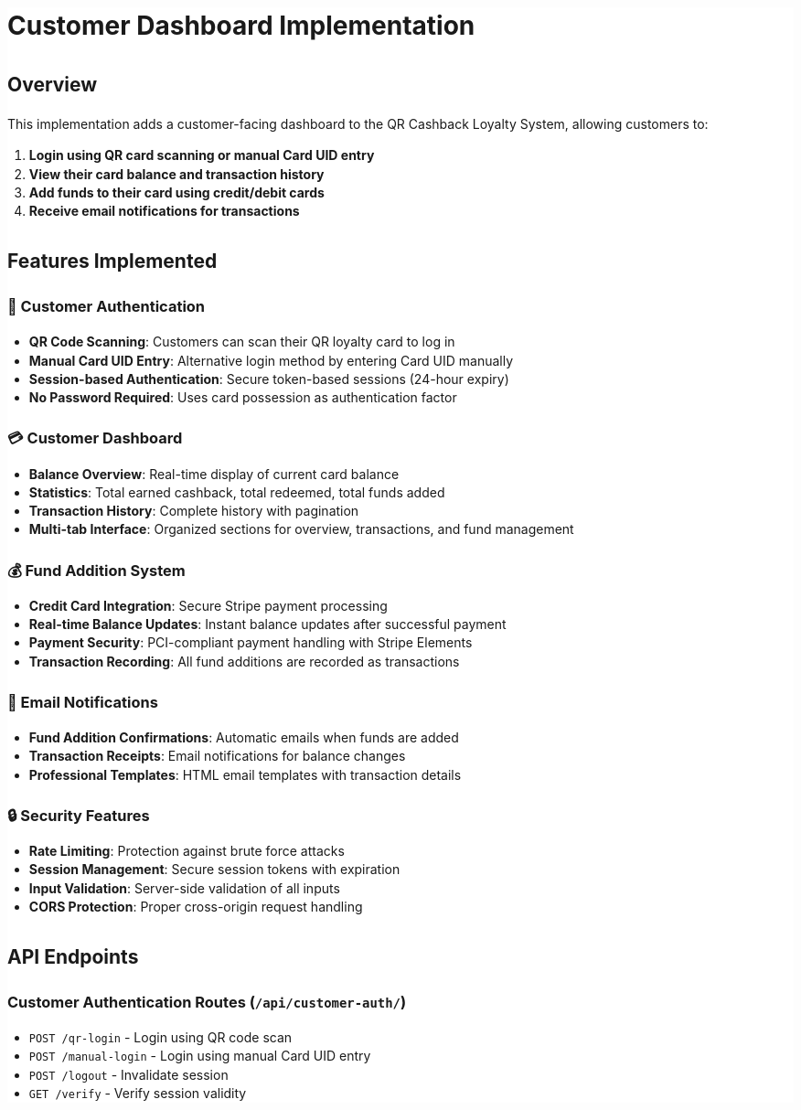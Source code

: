 # Customer Dashboard Implementation

## Overview
This implementation adds a customer-facing dashboard to the QR Cashback Loyalty System, allowing customers to:

1. **Login using QR card scanning or manual Card UID entry**
2. **View their card balance and transaction history**
3. **Add funds to their card using credit/debit cards**
4. **Receive email notifications for transactions**

## Features Implemented

### 🔐 Customer Authentication
- **QR Code Scanning**: Customers can scan their QR loyalty card to log in
- **Manual Card UID Entry**: Alternative login method by entering Card UID manually
- **Session-based Authentication**: Secure token-based sessions (24-hour expiry)
- **No Password Required**: Uses card possession as authentication factor

### 💳 Customer Dashboard
- **Balance Overview**: Real-time display of current card balance
- **Statistics**: Total earned cashback, total redeemed, total funds added
- **Transaction History**: Complete history with pagination
- **Multi-tab Interface**: Organized sections for overview, transactions, and fund management

### 💰 Fund Addition System
- **Credit Card Integration**: Secure Stripe payment processing
- **Real-time Balance Updates**: Instant balance updates after successful payment
- **Payment Security**: PCI-compliant payment handling with Stripe Elements
- **Transaction Recording**: All fund additions are recorded as transactions

### 📧 Email Notifications
- **Fund Addition Confirmations**: Automatic emails when funds are added
- **Transaction Receipts**: Email notifications for balance changes
- **Professional Templates**: HTML email templates with transaction details

### 🔒 Security Features
- **Rate Limiting**: Protection against brute force attacks
- **Session Management**: Secure session tokens with expiration
- **Input Validation**: Server-side validation of all inputs
- **CORS Protection**: Proper cross-origin request handling

## API Endpoints

### Customer Authentication Routes (`/api/customer-auth/`)
- `POST /qr-login` - Login using QR code scan
- `POST /manual-login` - Login using manual Card UID entry
- `POST /logout` - Invalidate session
- `GET /verify` - Verify session validity
